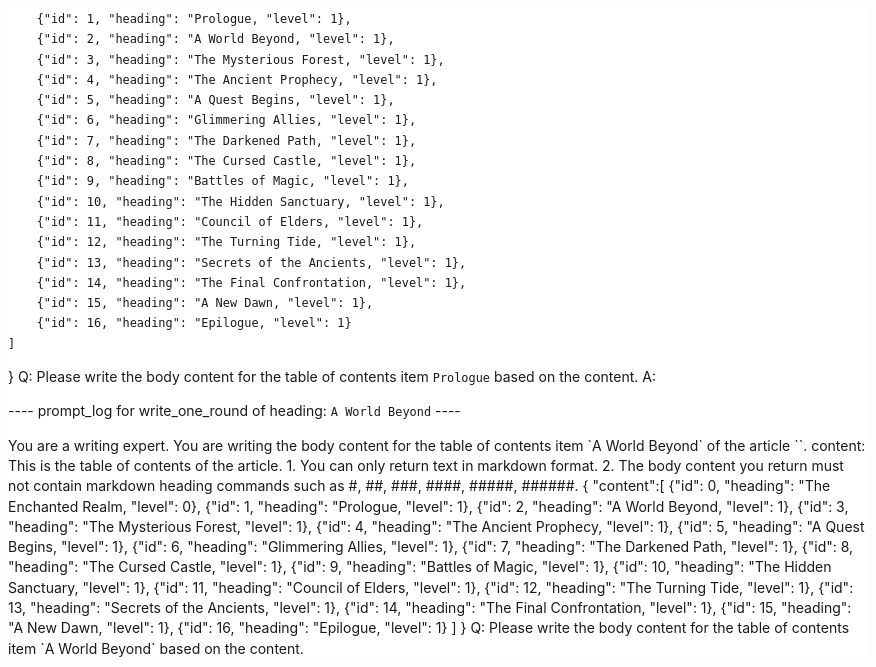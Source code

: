 		{"id": 1, "heading": "Prologue, "level": 1},
		{"id": 2, "heading": "A World Beyond, "level": 1},
		{"id": 3, "heading": "The Mysterious Forest, "level": 1},
		{"id": 4, "heading": "The Ancient Prophecy, "level": 1},
		{"id": 5, "heading": "A Quest Begins, "level": 1},
		{"id": 6, "heading": "Glimmering Allies, "level": 1},
		{"id": 7, "heading": "The Darkened Path, "level": 1},
		{"id": 8, "heading": "The Cursed Castle, "level": 1},
		{"id": 9, "heading": "Battles of Magic, "level": 1},
		{"id": 10, "heading": "The Hidden Sanctuary, "level": 1},
		{"id": 11, "heading": "Council of Elders, "level": 1},
		{"id": 12, "heading": "The Turning Tide, "level": 1},
		{"id": 13, "heading": "Secrets of the Ancients, "level": 1},
		{"id": 14, "heading": "The Final Confrontation, "level": 1},
		{"id": 15, "heading": "A New Dawn, "level": 1},
		{"id": 16, "heading": "Epilogue, "level": 1}
	]
}
</content>
<task>
Q: Please write the body content for the table of contents item `Prologue` based on the content.
A:


---- prompt_log for write_one_round of heading: `A World Beyond` ----

<role>
You are a writing expert.
</role>
<rule>
You are writing the body content for the table of contents item `A World Beyond` of the article `<The Enchanted Realm>`.
content: This is the table of contents of the article.
</rule>
<constraints>
1. You can only return text in markdown format.
2. The body content you return must not contain markdown heading commands such as #, ##, ###, ####, #####, ######.
</constraints>
<content>
{
	"content":[
		{"id": 0, "heading": "The Enchanted Realm, "level": 0},
		{"id": 1, "heading": "Prologue, "level": 1},
		{"id": 2, "heading": "A World Beyond, "level": 1},
		{"id": 3, "heading": "The Mysterious Forest, "level": 1},
		{"id": 4, "heading": "The Ancient Prophecy, "level": 1},
		{"id": 5, "heading": "A Quest Begins, "level": 1},
		{"id": 6, "heading": "Glimmering Allies, "level": 1},
		{"id": 7, "heading": "The Darkened Path, "level": 1},
		{"id": 8, "heading": "The Cursed Castle, "level": 1},
		{"id": 9, "heading": "Battles of Magic, "level": 1},
		{"id": 10, "heading": "The Hidden Sanctuary, "level": 1},
		{"id": 11, "heading": "Council of Elders, "level": 1},
		{"id": 12, "heading": "The Turning Tide, "level": 1},
		{"id": 13, "heading": "Secrets of the Ancients, "level": 1},
		{"id": 14, "heading": "The Final Confrontation, "level": 1},
		{"id": 15, "heading": "A New Dawn, "level": 1},
		{"id": 16, "heading": "Epilogue, "level": 1}
	]
}
</content>
<task>
Q: Please write the body content for the table of contents item `A World Beyond` based on the content.